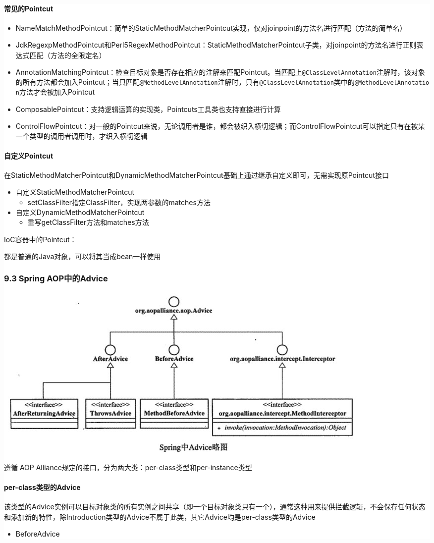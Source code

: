#### 常见的Pointcut

- NameMatchMethodPointcut：简单的StaticMethodMatcherPointcut实现，仅对joinpoint的方法名进行匹配（方法的简单名）
- JdkRegexpMethodPointcut和Perl5RegexMethodPointcut：StaticMethodMatcherPointcut子类，对joinpoint的方法名进行正则表达式匹配（方法的全限定名）
- AnnotationMatchingPointcut：检查目标对象是否存在相应的注解来匹配Pointcut。当匹配上`@ClassLevelAnnotation`注解时，该对象的所有方法都会加入Pointcut；当只匹配`@MethodLevelAnnotation`注解时，只有`@ClassLevelAnnotation`类中的`@MethodLevelAnnotation`方法才会被加入Pointcut

- ComposablePointcut：支持逻辑运算的实现类，Pointcuts工具类也支持直接进行计算
- ControlFlowPointcut：对一般的Pointcut来说，无论调用者是谁，都会被织入横切逻辑；而ControlFlowPointcut可以指定只有在被某一个类型的调用者调用时，才织入横切逻辑

#### 自定义Pointcut

在StaticMethodMatcherPointcut和DynamicMethodMatcherPointcut基础上通过继承自定义即可，无需实现原Pointcut接口

- 自定义StaticMethodMatcherPointcut
  - setClassFilter指定ClassFilter，实现两参数的matches方法
- 自定义DynamicMethodMatcherPointcut
  - 重写getClassFilter方法和matches方法

IoC容器中的Pointcut：

都是普通的Java对象，可以将其当成bean一样使用

### 9.3 Spring AOP中的Advice

![](9-0.jpg)

遵循 AOP Alliance规定的接口，分为两大类：per-class类型和per-instance类型

#### per-class类型的Advice

该类型的Advice实例可以目标对象类的所有实例之间共享（即一个目标对象类只有一个），通常这种用来提供拦截逻辑，不会保存任何状态和添加新的特性，除Introduction类型的Advice不属于此类，其它Advice均是per-class类型的Advice

- BeforeAdvice
